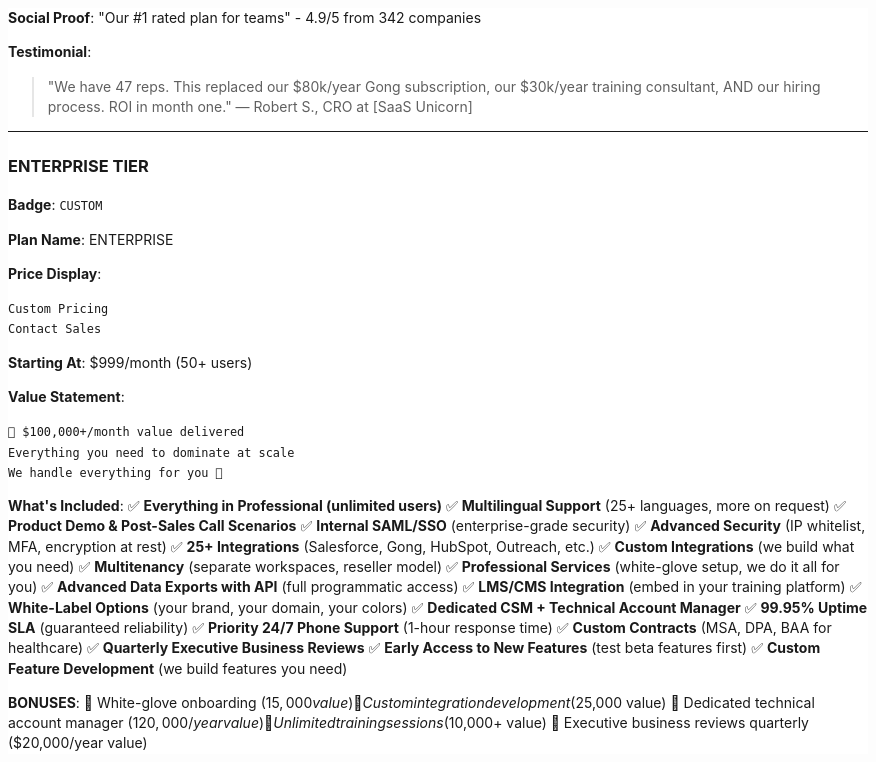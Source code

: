 **Social Proof**:
"Our #1 rated plan for teams" - 4.9/5 from 342 companies

**Testimonial**:
> "We have 47 reps. This replaced our $80k/year Gong subscription, our $30k/year training consultant, AND our hiring process. ROI in month one."
> — Robert S., CRO at [SaaS Unicorn]

---

### ENTERPRISE TIER

**Badge**: `CUSTOM`

**Plan Name**: ENTERPRISE

**Price Display**:
```
Custom Pricing
Contact Sales
```

**Starting At**: $999/month (50+ users)

**Value Statement**:
```
💎 $100,000+/month value delivered
Everything you need to dominate at scale
We handle everything for you 🚀
```

**What's Included**:
✅ **Everything in Professional (unlimited users)**
✅ **Multilingual Support** (25+ languages, more on request)
✅ **Product Demo & Post-Sales Call Scenarios**
✅ **Internal SAML/SSO** (enterprise-grade security)
✅ **Advanced Security** (IP whitelist, MFA, encryption at rest)
✅ **25+ Integrations** (Salesforce, Gong, HubSpot, Outreach, etc.)
✅ **Custom Integrations** (we build what you need)
✅ **Multitenancy** (separate workspaces, reseller model)
✅ **Professional Services** (white-glove setup, we do it all for you)
✅ **Advanced Data Exports with API** (full programmatic access)
✅ **LMS/CMS Integration** (embed in your training platform)
✅ **White-Label Options** (your brand, your domain, your colors)
✅ **Dedicated CSM + Technical Account Manager**
✅ **99.95% Uptime SLA** (guaranteed reliability)
✅ **Priority 24/7 Phone Support** (1-hour response time)
✅ **Custom Contracts** (MSA, DPA, BAA for healthcare)
✅ **Quarterly Executive Business Reviews**
✅ **Early Access to New Features** (test beta features first)
✅ **Custom Feature Development** (we build features you need)

**BONUSES**:
🎁 White-glove onboarding ($15,000 value)
🎁 Custom integration development ($25,000 value)
🎁 Dedicated technical account manager ($120,000/year value)
🎁 Unlimited training sessions ($10,000+ value)
🎁 Executive business reviews quarterly ($20,000/year value)
